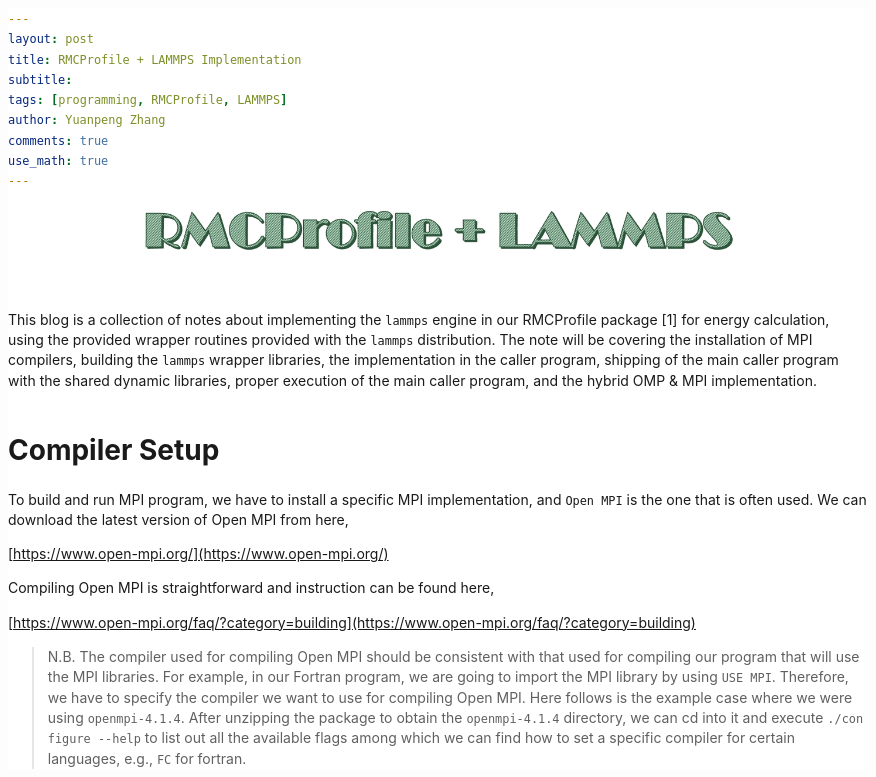 ```yaml
---
layout: post
title: RMCProfile + LAMMPS Implementation
subtitle:
tags: [programming, RMCProfile, LAMMPS]
author: Yuanpeng Zhang
comments: true
use_math: true
---
```


<p align='center'>
<img src="/assets/img/posts/rmc_lammps.png"
   style="border:none;"
   width="600"
   alt="rmc_lammps"
   title="rmc_lammps" />
</p>

<br />

This blog is a collection of notes about implementing the `lammps` engine in our RMCProfile package [1] for energy
calculation, using the provided wrapper routines provided with the `lammps` distribution. The note will be covering
the installation of MPI compilers, building the `lammps` wrapper libraries, the implementation in the caller
program, shipping of the main caller program with the shared dynamic libraries, proper execution of the main caller
program, and the hybrid OMP & MPI implementation.

Compiler Setup
===

To build and run MPI program, we have to install a specific MPI
implementation, and `Open MPI` is the one that is often used. We can download the
latest version of Open MPI from here,

[https://www.open-mpi.org/](https://www.open-mpi.org/)

Compiling Open MPI is straightforward and instruction can be found here,

[https://www.open-mpi.org/faq/?category=building](https://www.open-mpi.org/faq/?category=building)

> N.B. The compiler used for compiling Open MPI should be consistent with that
used for compiling our program that will use the MPI libraries. For example, in our
Fortran program, we are going to import the MPI library by using `USE MPI`.
Therefore, we have to specify the compiler we want to use for compiling Open MPI.
Here follows is the example case where we were using
`openmpi-4.1.4`. After unzipping the package to obtain the `openmpi-4.1.4`
directory, we can cd into it and execute `./configure --help` to list out all
the available flags among which we can find how to set a specific compiler for
certain languages, e.g., `FC` for fortran.
